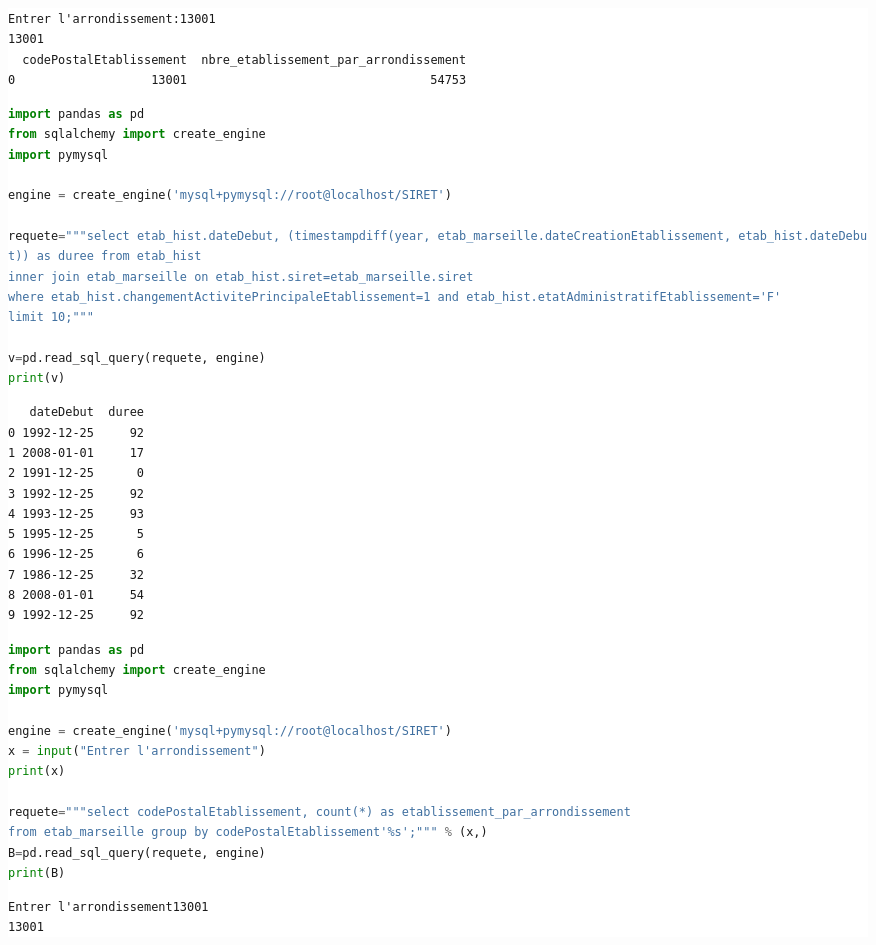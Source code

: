     Entrer l'arrondissement:13001
    13001
      codePostalEtablissement  nbre_etablissement_par_arrondissement
    0                   13001                                  54753



```python
import pandas as pd
from sqlalchemy import create_engine
import pymysql

engine = create_engine('mysql+pymysql://root@localhost/SIRET')

requete="""select etab_hist.dateDebut, (timestampdiff(year, etab_marseille.dateCreationEtablissement, etab_hist.dateDebut)) as duree from etab_hist 
inner join etab_marseille on etab_hist.siret=etab_marseille.siret 
where etab_hist.changementActivitePrincipaleEtablissement=1 and etab_hist.etatAdministratifEtablissement='F' 
limit 10;"""

v=pd.read_sql_query(requete, engine)
print(v)
```

       dateDebut  duree
    0 1992-12-25     92
    1 2008-01-01     17
    2 1991-12-25      0
    3 1992-12-25     92
    4 1993-12-25     93
    5 1995-12-25      5
    6 1996-12-25      6
    7 1986-12-25     32
    8 2008-01-01     54
    9 1992-12-25     92



```python
import pandas as pd
from sqlalchemy import create_engine
import pymysql

engine = create_engine('mysql+pymysql://root@localhost/SIRET')
x = input("Entrer l'arrondissement")
print(x)

requete="""select codePostalEtablissement, count(*) as etablissement_par_arrondissement 
from etab_marseille group by codePostalEtablissement'%s';""" % (x,)
B=pd.read_sql_query(requete, engine)
print(B)
```

    Entrer l'arrondissement13001
    13001
